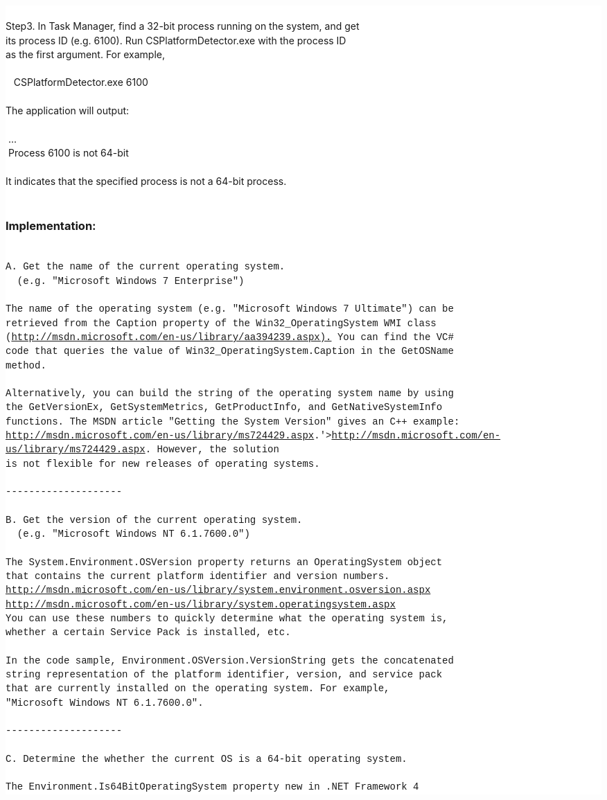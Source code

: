 <br>
Step3. In Task Manager, find a 32-bit process running on the system, and get <br>
its process ID (e.g. 6100). Run CSPlatformDetector.exe with the process ID <br>
as the first argument. For example, <br>
<br>
&nbsp; &nbsp;CSPlatformDetector.exe 6100<br>
<br>
The application will output:<br>
<br>
&nbsp;...<br>
&nbsp;Process 6100 is not 64-bit<br>
<br>
It indicates that the specified process is not a 64-bit process.<br>
<br>
</p>
<h3>Implementation:</h3>
<p style="font-family:Courier New"><br>
A. Get the name of the current operating system. <br>
&nbsp; (e.g. &quot;Microsoft Windows 7 Enterprise&quot;)<br>
<br>
The name of the operating system (e.g. &quot;Microsoft Windows 7 Ultimate&quot;) can be
<br>
retrieved from the Caption property of the Win32_OperatingSystem WMI class <br>
(<a target="_blank" href="http://msdn.microsoft.com/en-us/library/aa394239.aspx).">http://msdn.microsoft.com/en-us/library/aa394239.aspx).</a> You can find the VC#
<br>
code that queries the value of Win32_OperatingSystem.Caption in the GetOSName <br>
method.<br>
<br>
Alternatively, you can build the string of the operating system name by using <br>
the GetVersionEx, GetSystemMetrics, GetProductInfo, and GetNativeSystemInfo <br>
functions. The MSDN article &quot;Getting the System Version&quot; gives an C&#43;&#43; example:<br>
<a target="_blank" href="&lt;a target=" href="http://msdn.microsoft.com/en-us/library/ms724429.aspx">http://msdn.microsoft.com/en-us/library/ms724429.aspx</a>.'&gt;<a target="_blank" href="http://msdn.microsoft.com/en-us/library/ms724429.aspx">http://msdn.microsoft.com/en-us/library/ms724429.aspx</a>.
 However, the solution <br>
is not flexible for new releases of operating systems. <br>
<br>
--------------------<br>
<br>
B. Get the version of the current operating system.<br>
&nbsp; (e.g. &quot;Microsoft Windows NT 6.1.7600.0&quot;)<br>
<br>
The System.Environment.OSVersion property returns an OperatingSystem object <br>
that contains the current platform identifier and version numbers.<br>
<a target="_blank" href="http://msdn.microsoft.com/en-us/library/system.environment.osversion.aspx">http://msdn.microsoft.com/en-us/library/system.environment.osversion.aspx</a><br>
<a target="_blank" href="http://msdn.microsoft.com/en-us/library/system.operatingsystem.aspx">http://msdn.microsoft.com/en-us/library/system.operatingsystem.aspx</a><br>
You can use these numbers to quickly determine what the operating system is, <br>
whether a certain Service Pack is installed, etc. <br>
<br>
In the code sample, Environment.OSVersion.VersionString gets the concatenated <br>
string representation of the platform identifier, version, and service pack <br>
that are currently installed on the operating system. For example, <br>
&quot;Microsoft Windows NT 6.1.7600.0&quot;.<br>
<br>
--------------------<br>
<br>
C. Determine the whether the current OS is a 64-bit operating system. &nbsp;<br>
<br>
The Environment.Is64BitOperatingSystem property new in .NET Framework 4 <br>
